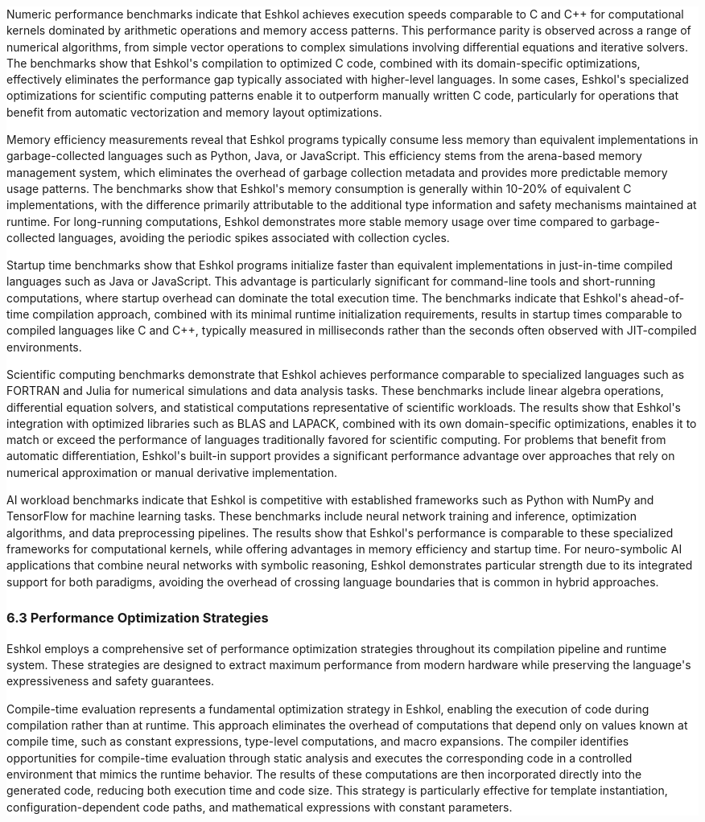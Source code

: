 Numeric performance benchmarks indicate that Eshkol achieves execution speeds comparable to C and C++ for computational kernels dominated by arithmetic operations and memory access patterns. This performance parity is observed across a range of numerical algorithms, from simple vector operations to complex simulations involving differential equations and iterative solvers. The benchmarks show that Eshkol's compilation to optimized C code, combined with its domain-specific optimizations, effectively eliminates the performance gap typically associated with higher-level languages. In some cases, Eshkol's specialized optimizations for scientific computing patterns enable it to outperform manually written C code, particularly for operations that benefit from automatic vectorization and memory layout optimizations.

Memory efficiency measurements reveal that Eshkol programs typically consume less memory than equivalent implementations in garbage-collected languages such as Python, Java, or JavaScript. This efficiency stems from the arena-based memory management system, which eliminates the overhead of garbage collection metadata and provides more predictable memory usage patterns. The benchmarks show that Eshkol's memory consumption is generally within 10-20% of equivalent C implementations, with the difference primarily attributable to the additional type information and safety mechanisms maintained at runtime. For long-running computations, Eshkol demonstrates more stable memory usage over time compared to garbage-collected languages, avoiding the periodic spikes associated with collection cycles.

Startup time benchmarks show that Eshkol programs initialize faster than equivalent implementations in just-in-time compiled languages such as Java or JavaScript. This advantage is particularly significant for command-line tools and short-running computations, where startup overhead can dominate the total execution time. The benchmarks indicate that Eshkol's ahead-of-time compilation approach, combined with its minimal runtime initialization requirements, results in startup times comparable to compiled languages like C and C++, typically measured in milliseconds rather than the seconds often observed with JIT-compiled environments.

Scientific computing benchmarks demonstrate that Eshkol achieves performance comparable to specialized languages such as FORTRAN and Julia for numerical simulations and data analysis tasks. These benchmarks include linear algebra operations, differential equation solvers, and statistical computations representative of scientific workloads. The results show that Eshkol's integration with optimized libraries such as BLAS and LAPACK, combined with its own domain-specific optimizations, enables it to match or exceed the performance of languages traditionally favored for scientific computing. For problems that benefit from automatic differentiation, Eshkol's built-in support provides a significant performance advantage over approaches that rely on numerical approximation or manual derivative implementation.

AI workload benchmarks indicate that Eshkol is competitive with established frameworks such as Python with NumPy and TensorFlow for machine learning tasks. These benchmarks include neural network training and inference, optimization algorithms, and data preprocessing pipelines. The results show that Eshkol's performance is comparable to these specialized frameworks for computational kernels, while offering advantages in memory efficiency and startup time. For neuro-symbolic AI applications that combine neural networks with symbolic reasoning, Eshkol demonstrates particular strength due to its integrated support for both paradigms, avoiding the overhead of crossing language boundaries that is common in hybrid approaches.

### 6.3 Performance Optimization Strategies

Eshkol employs a comprehensive set of performance optimization strategies throughout its compilation pipeline and runtime system. These strategies are designed to extract maximum performance from modern hardware while preserving the language's expressiveness and safety guarantees.

Compile-time evaluation represents a fundamental optimization strategy in Eshkol, enabling the execution of code during compilation rather than at runtime. This approach eliminates the overhead of computations that depend only on values known at compile time, such as constant expressions, type-level computations, and macro expansions. The compiler identifies opportunities for compile-time evaluation through static analysis and executes the corresponding code in a controlled environment that mimics the runtime behavior. The results of these computations are then incorporated directly into the generated code, reducing both execution time and code size. This strategy is particularly effective for template instantiation, configuration-dependent code paths, and mathematical expressions with constant parameters.
